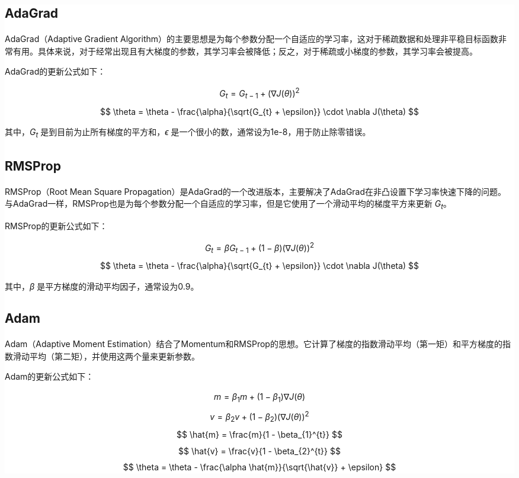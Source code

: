 ## AdaGrad

AdaGrad（Adaptive Gradient Algorithm）的主要思想是为每个参数分配一个自适应的学习率，这对于稀疏数据和处理非平稳目标函数非常有用。具体来说，对于经常出现且有大梯度的参数，其学习率会被降低；反之，对于稀疏或小梯度的参数，其学习率会被提高。

AdaGrad的更新公式如下：

$$
G_{t} = G_{t-1} + (\nabla J(\theta))^2
$$
$$
\theta = \theta - \frac{\alpha}{\sqrt{G_{t} + \epsilon}} \cdot \nabla J(\theta)
$$

其中，$G_{t}$ 是到目前为止所有梯度的平方和，$\epsilon$ 是一个很小的数，通常设为1e-8，用于防止除零错误。

## RMSProp

RMSProp（Root Mean Square Propagation）是AdaGrad的一个改进版本，主要解决了AdaGrad在非凸设置下学习率快速下降的问题。与AdaGrad一样，RMSProp也是为每个参数分配一个自适应的学习率，但是它使用了一个滑动平均的梯度平方来更新 $G_{t}$。

RMSProp的更新公式如下：

$$
G_{t} = \beta G_{t-1} + (1 - \beta) (\nabla J(\theta))^2
$$
$$
\theta = \theta - \frac{\alpha}{\sqrt{G_{t} + \epsilon}} \cdot \nabla J(\theta)
$$

其中，$\beta$ 是平方梯度的滑动平均因子，通常设为0.9。

## Adam

Adam（Adaptive Moment Estimation）结合了Momentum和RMSProp的思想。它计算了梯度的指数滑动平均（第一矩）和平方梯度的指数滑动平均（第二矩），并使用这两个量来更新参数。

Adam的更新公式如下：

$$
m = \beta_{1} m + (1 - \beta_{1}) \nabla J(\theta)
$$
$$
v = \beta_{2} v + (1 - \beta_{2}) (\nabla J(\theta))^2
$$
$$
\hat{m} = \frac{m}{1 - \beta_{1}^{t}}
$$
$$
\hat{v} = \frac{v}{1 - \beta_{2}^{t}}
$$
$$
\theta = \theta - \frac{\alpha \hat{m}}{\sqrt{\hat{v}} + \epsilon}
$$
